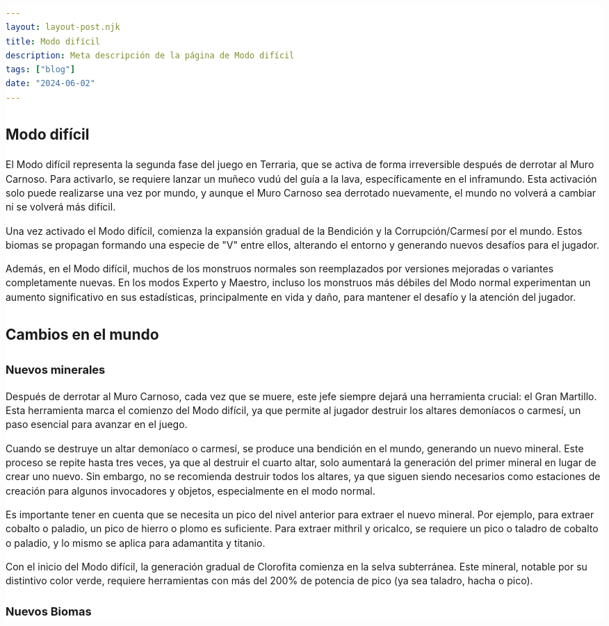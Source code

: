 ```yaml
---
layout: layout-post.njk
title: Modo difícil
description: Meta descripción de la página de Modo difícil
tags: ["blog"]
date: "2024-06-02"
---
```


<article>

## Modo difícil

El Modo difícil representa la segunda fase del juego en Terraria, que se activa de forma irreversible después de derrotar al Muro Carnoso. Para activarlo, se requiere lanzar un muñeco vudú del guía a la lava, específicamente en el inframundo. Esta activación solo puede realizarse una vez por mundo, y aunque el Muro Carnoso sea derrotado nuevamente, el mundo no volverá a cambiar ni se volverá más difícil.

Una vez activado el Modo difícil, comienza la expansión gradual de la Bendición y la Corrupción/Carmesí por el mundo. Estos biomas se propagan formando una especie de "V" entre ellos, alterando el entorno y generando nuevos desafíos para el jugador.

Además, en el Modo difícil, muchos de los monstruos normales son reemplazados por versiones mejoradas o variantes completamente nuevas. En los modos Experto y Maestro, incluso los monstruos más débiles del Modo normal experimentan un aumento significativo en sus estadísticas, principalmente en vida y daño, para mantener el desafío y la atención del jugador.

## Cambios en el mundo

### Nuevos minerales

Después de derrotar al Muro Carnoso, cada vez que se muere, este jefe siempre dejará una herramienta crucial: el Gran Martillo. Esta herramienta marca el comienzo del Modo difícil, ya que permite al jugador destruir los altares demoníacos o carmesí, un paso esencial para avanzar en el juego.

Cuando se destruye un altar demoníaco o carmesí, se produce una bendición en el mundo, generando un nuevo mineral. Este proceso se repite hasta tres veces, ya que al destruir el cuarto altar, solo aumentará la generación del primer mineral en lugar de crear uno nuevo. Sin embargo, no se recomienda destruir todos los altares, ya que siguen siendo necesarios como estaciones de creación para algunos invocadores y objetos, especialmente en el modo normal.

Es importante tener en cuenta que se necesita un pico del nivel anterior para extraer el nuevo mineral. Por ejemplo, para extraer cobalto o paladio, un pico de hierro o plomo es suficiente. Para extraer mithril y oricalco, se requiere un pico o taladro de cobalto o paladio, y lo mismo se aplica para adamantita y titanio.

Con el inicio del Modo difícil, la generación gradual de Clorofita comienza en la selva subterránea. Este mineral, notable por su distintivo color verde, requiere herramientas con más del 200% de potencia de pico (ya sea taladro, hacha o pico).

### Nuevos Biomas
